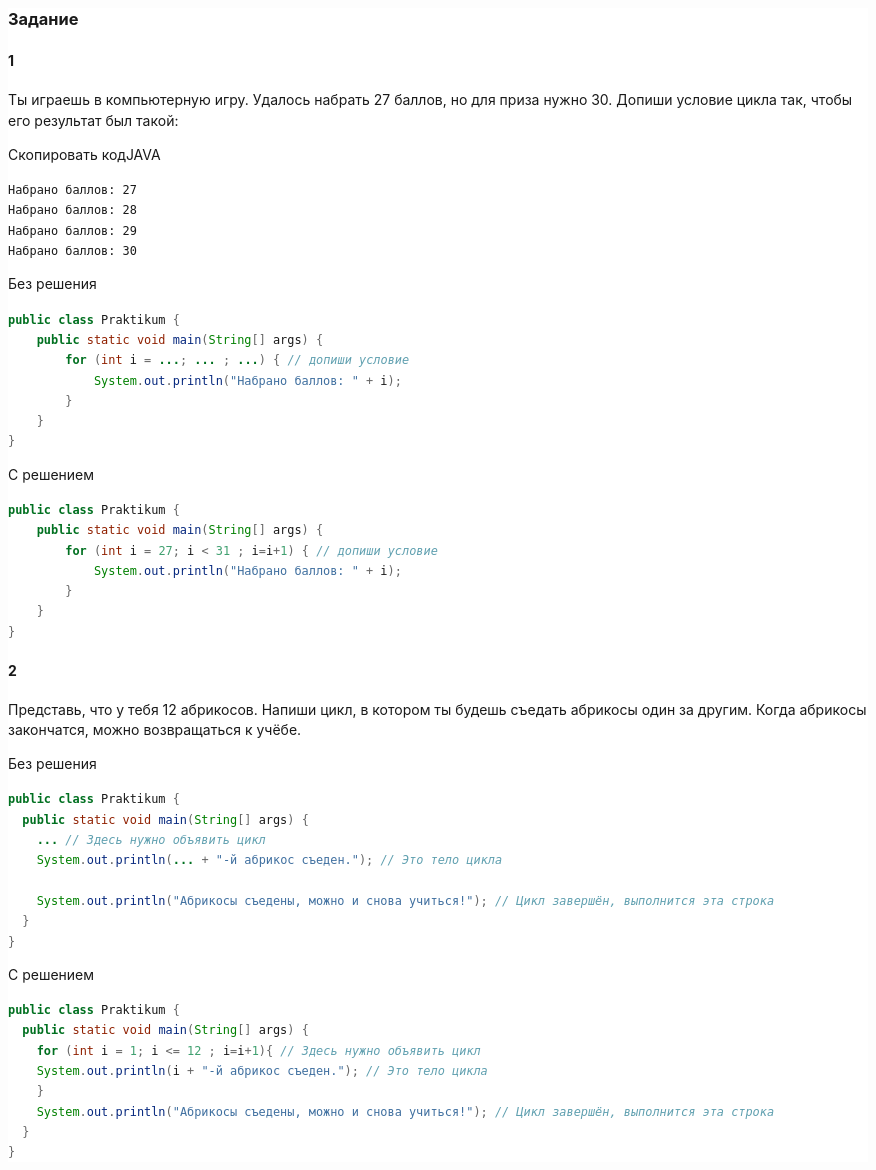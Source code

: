 ### Задание
#### 1
Ты играешь в компьютерную игру. Удалось набрать 27 баллов, но для приза нужно 30. Допиши условие цикла так, чтобы его результат был такой:

Скопировать кодJAVA

```
Набрано баллов: 27
Набрано баллов: 28
Набрано баллов: 29
Набрано баллов: 30 
```

Без решения
```Java
public class Praktikum {
    public static void main(String[] args) {
        for (int i = ...; ... ; ...) { // допиши условие
            System.out.println("Набрано баллов: " + i);
        }
    }
}
```

С решением
```Java
public class Praktikum {
    public static void main(String[] args) {
        for (int i = 27; i < 31 ; i=i+1) { // допиши условие
            System.out.println("Набрано баллов: " + i);
        }
    }
}
```

#### 2
Представь, что у тебя 12 абрикосов. Напиши цикл, в котором ты будешь съедать абрикосы один за другим. Когда абрикосы закончатся, можно возвращаться к учёбе.

Без решения
```Java
public class Praktikum {
  public static void main(String[] args) {
    ... // Здесь нужно объявить цикл
    System.out.println(... + "-й абрикос съеден."); // Это тело цикла

    System.out.println("Абрикосы съедены, можно и снова учиться!"); // Цикл завершён, выполнится эта строка		
  }
}
```

С решением
```Java
public class Praktikum {
  public static void main(String[] args) {
    for (int i = 1; i <= 12 ; i=i+1){ // Здесь нужно объявить цикл
    System.out.println(i + "-й абрикос съеден."); // Это тело цикла
    }
    System.out.println("Абрикосы съедены, можно и снова учиться!"); // Цикл завершён, выполнится эта строка		
  }
}
```

